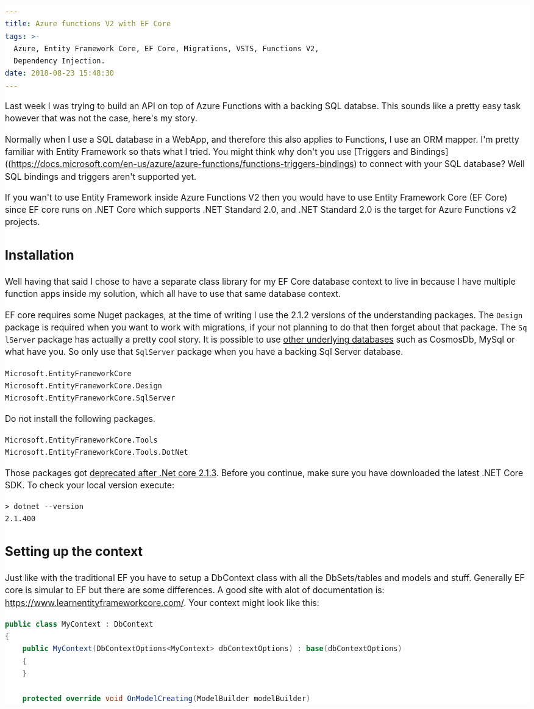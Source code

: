```yaml
---
title: Azure functions V2 with EF Core
tags: >-
  Azure, Entity Framework Core, EF Core, Migrations, VSTS, Functions V2,
  Dependency Injection.
date: 2018-08-23 15:48:30
---
```


Last week I was trying to build an API on top of Azure Functions with a backing SQL databse. This sounds like a pretty easy task however that was not the case, here's my story.

Normally when I use a SQL database in a WebApp, and therefore this also applies to Functions, I use an ORM mapper. I'm pretty familiar with Entity Framework so thats what I tried. You might think why don't you use [Triggers and Bindings]((https://docs.microsoft.com/en-us/azure/azure-functions/functions-triggers-bindings) to connect with your SQL database? Well SQL bindings and triggers aren't supported yet.

If you wan't to use Entity Framework inside Azure Functions V2 then you would have to use Entity Framework Core (EF Core) since EF core runs on .NET Core which supports .NET Standard 2.0, and .NET Standard 2.0 is the target for Azure Functions v2 projects.

## Installation
Well having that said I chose to have a separate class library for my EF Core database context to live in because I have multiple function apps inside my solution, which all have to use that same database context.

EF core requires some Nuget packages, at the time of writing I use the 2.1.2 versions of the understanding packages. The `Design` package is required when you want to work with migrations, if your not planning to do that then forget about that package. The `SqlServer` package has actually a pretty cool story. It is possible to use [other underlying databases](https://docs.microsoft.com/en-us/ef/core/providers/) such as CosmosDb, MySql or what have you. So only use that `SqlServer` package when you have a backing Sql Server database.

```
Microsoft.EntityFrameworkCore
Microsoft.EntityFrameworkCore.Design
Microsoft.EntityFrameworkCore.SqlServer
```

Do not install the following packages.
```
Microsoft.EntityFrameworkCore.Tools
Microsoft.EntityFrameworkCore.Tools.DotNet
```
Those packages got [deprecated after .Net core 2.1.3](https://docs.microsoft.com/en-us/ef/core/miscellaneous/cli/dotnet). Before you continue, make sure you have downloaded the latest .NET Core SDK. To check your local version execute:
```
> dotnet --version
2.1.400
```
## Setting up the context
Just like with the traditional EF you have to setup a DbContext class with all the DbSets/tables and models and stuff. Generally EF core is simular to EF but there are some differences. A good site with alot of documentation is: https://www.learnentityframeworkcore.com/. Your context might look like this:
```csharp
public class MyContext : DbContext
{
    public MyContext(DbContextOptions<MyContext> dbContextOptions) : base(dbContextOptions)
    {
    }

    protected override void OnModelCreating(ModelBuilder modelBuilder)
```